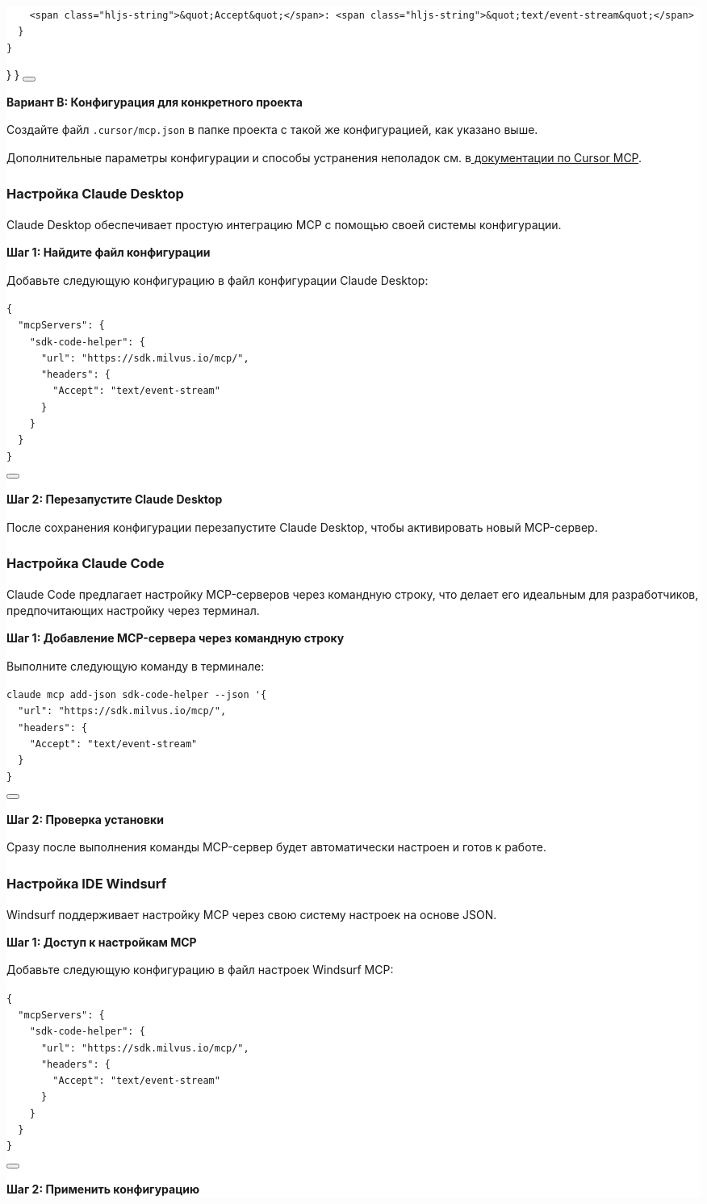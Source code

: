         <span class="hljs-string">&quot;Accept&quot;</span>: <span class="hljs-string">&quot;text/event-stream&quot;</span>
      }
    }
  }
}
<button class="copy-code-btn"></button></code></pre>
<p><strong>Вариант B: Конфигурация для конкретного проекта</strong></p>
<p>Создайте файл <code translate="no">.cursor/mcp.json</code> в папке проекта с такой же конфигурацией, как указано выше.</p>
<p>Дополнительные параметры конфигурации и способы устранения неполадок см. в<a href="https://docs.cursor.com/context/model-context-protocol"> документации по Cursor MCP</a>.</p>
<h3 id="Claude-Desktop-Setup" class="common-anchor-header">Настройка Claude Desktop</h3><p>Claude Desktop обеспечивает простую интеграцию MCP с помощью своей системы конфигурации.</p>
<p><strong>Шаг 1: Найдите файл конфигурации</strong></p>
<p>Добавьте следующую конфигурацию в файл конфигурации Claude Desktop:</p>
<pre><code translate="no">{
  <span class="hljs-string">&quot;mcpServers&quot;</span>: {
    <span class="hljs-string">&quot;sdk-code-helper&quot;</span>: {
      <span class="hljs-string">&quot;url&quot;</span>: <span class="hljs-string">&quot;https://sdk.milvus.io/mcp/&quot;</span>,
      <span class="hljs-string">&quot;headers&quot;</span>: {
        <span class="hljs-string">&quot;Accept&quot;</span>: <span class="hljs-string">&quot;text/event-stream&quot;</span>
      }
    }
  }
}
<button class="copy-code-btn"></button></code></pre>
<p><strong>Шаг 2: Перезапустите Claude Desktop</strong></p>
<p>После сохранения конфигурации перезапустите Claude Desktop, чтобы активировать новый MCP-сервер.</p>
<h3 id="Claude-Code-Setup" class="common-anchor-header">Настройка Claude Code</h3><p>Claude Code предлагает настройку MCP-серверов через командную строку, что делает его идеальным для разработчиков, предпочитающих настройку через терминал.</p>
<p><strong>Шаг 1: Добавление MCP-сервера через командную строку</strong></p>
<p>Выполните следующую команду в терминале:</p>
<pre><code translate="no">claude mcp add-json sdk-code-helper --json &#x27;{
  &quot;url&quot;: &quot;https://sdk.milvus.io/mcp/&quot;,
  &quot;headers&quot;: {
    &quot;Accept&quot;: &quot;text/event-stream&quot;
  }
}
<button class="copy-code-btn"></button></code></pre>
<p><strong>Шаг 2: Проверка установки</strong></p>
<p>Сразу после выполнения команды MCP-сервер будет автоматически настроен и готов к работе.</p>
<h3 id="Windsurf-IDE-Setup" class="common-anchor-header">Настройка IDE Windsurf</h3><p>Windsurf поддерживает настройку MCP через свою систему настроек на основе JSON.</p>
<p><strong>Шаг 1: Доступ к настройкам MCP</strong></p>
<p>Добавьте следующую конфигурацию в файл настроек Windsurf MCP:</p>
<pre><code translate="no">{
  <span class="hljs-string">&quot;mcpServers&quot;</span>: {
    <span class="hljs-string">&quot;sdk-code-helper&quot;</span>: {
      <span class="hljs-string">&quot;url&quot;</span>: <span class="hljs-string">&quot;https://sdk.milvus.io/mcp/&quot;</span>,
      <span class="hljs-string">&quot;headers&quot;</span>: {
        <span class="hljs-string">&quot;Accept&quot;</span>: <span class="hljs-string">&quot;text/event-stream&quot;</span>
      }
    }
  }
}
<button class="copy-code-btn"></button></code></pre>
<p><strong>Шаг 2: Применить конфигурацию</strong></p>